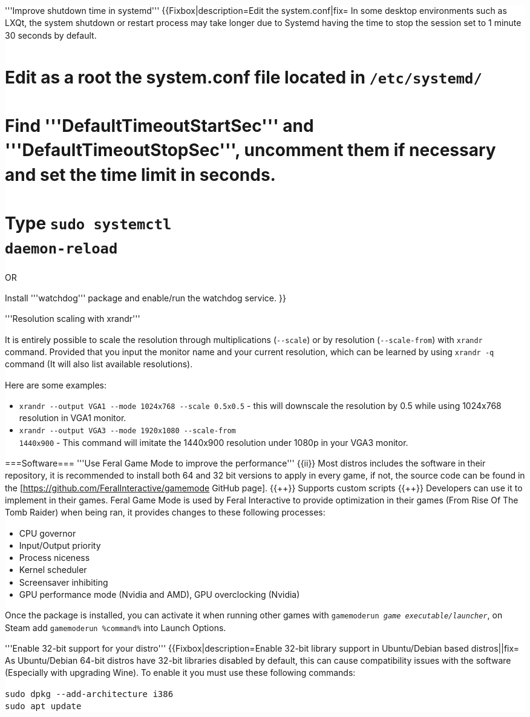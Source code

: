 '''Improve shutdown time in systemd'''
{{Fixbox|description=Edit the system.conf|fix=
In some desktop environments such as LXQt, the system shutdown or restart process may take longer due to Systemd having the time to stop the session set to 1 minute 30 seconds by default.
# Edit as a root the system.conf file located in <code>/etc/systemd/</code>
# Find '''DefaultTimeoutStartSec''' and '''DefaultTimeoutStopSec''', uncomment them if necessary and set the time limit in seconds.
# Type <code>sudo systemctl daemon-reload</code>

OR

Install '''watchdog''' package and enable/run the watchdog service.
}}

'''Resolution scaling with xrandr'''

It is entirely possible to scale the resolution through multiplications (<code>--scale</code>) or by resolution (<code>--scale-from</code>) with <code>xrandr</code> command. Provided that you input the monitor name and your current resolution, which can be learned by using <code>xrandr -q</code> command (It will also list available resolutions).

Here are some examples:
* <code>xrandr --output VGA1 --mode 1024x768 --scale 0.5x0.5</code> - this will downscale the resolution by 0.5 while using 1024x768 resolution in VGA1 monitor.
* <code>xrandr --output VGA3 --mode 1920x1080 --scale-from 1440x900</code> - This command will imitate the 1440x900 resolution under 1080p in your VGA3 monitor.

===Software===
'''Use Feral Game Mode to improve the performance'''
{{ii}} Most distros includes the software in their repository, it is recommended to install both 64 and 32 bit versions to apply in every game, if not, the source code can be found in the [https://github.com/FeralInteractive/gamemode GitHub page].
{{++}} Supports custom scripts
{{++}} Developers can use it to implement in their games.
Feral Game Mode is used by Feral Interactive to provide optimization in their games (From Rise Of The Tomb Raider) when being ran, it provides changes to these following processes:
* CPU governor
* Input/Output priority
* Process niceness
* Kernel scheduler
* Screensaver inhibiting
* GPU performance mode (Nvidia and AMD), GPU overclocking (Nvidia)

Once the package is installed, you can activate it when running other games with <code>gamemoderun *game executable/launcher*</code>, on Steam add <code>gamemoderun %command%</code> into Launch Options.

'''Enable 32-bit support for your distro'''
{{Fixbox|description=Enable 32-bit library support in Ubuntu/Debian based distros||fix=
As Ubuntu/Debian 64-bit distros have 32-bit libraries disabled by default, this can cause compatibility issues with the software (Especially with upgrading Wine). To enable it you must use these following commands:
<pre>
sudo dpkg --add-architecture i386
sudo apt update
</pre>
